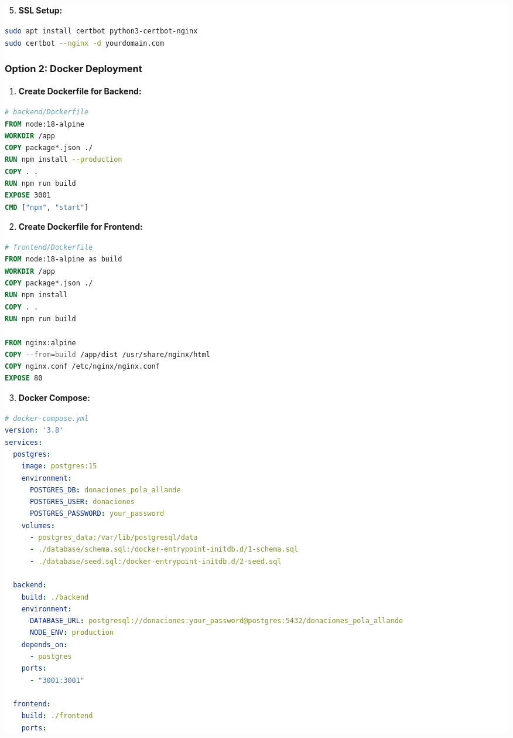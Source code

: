 5. **SSL Setup:**
```bash
sudo apt install certbot python3-certbot-nginx
sudo certbot --nginx -d yourdomain.com
```

### Option 2: Docker Deployment

1. **Create Dockerfile for Backend:**
```dockerfile
# backend/Dockerfile
FROM node:18-alpine
WORKDIR /app
COPY package*.json ./
RUN npm install --production
COPY . .
RUN npm run build
EXPOSE 3001
CMD ["npm", "start"]
```

2. **Create Dockerfile for Frontend:**
```dockerfile
# frontend/Dockerfile
FROM node:18-alpine as build
WORKDIR /app
COPY package*.json ./
RUN npm install
COPY . .
RUN npm run build

FROM nginx:alpine
COPY --from=build /app/dist /usr/share/nginx/html
COPY nginx.conf /etc/nginx/nginx.conf
EXPOSE 80
```

3. **Docker Compose:**
```yaml
# docker-compose.yml
version: '3.8'
services:
  postgres:
    image: postgres:15
    environment:
      POSTGRES_DB: donaciones_pola_allande
      POSTGRES_USER: donaciones
      POSTGRES_PASSWORD: your_password
    volumes:
      - postgres_data:/var/lib/postgresql/data
      - ./database/schema.sql:/docker-entrypoint-initdb.d/1-schema.sql
      - ./database/seed.sql:/docker-entrypoint-initdb.d/2-seed.sql

  backend:
    build: ./backend
    environment:
      DATABASE_URL: postgresql://donaciones:your_password@postgres:5432/donaciones_pola_allande
      NODE_ENV: production
    depends_on:
      - postgres
    ports:
      - "3001:3001"

  frontend:
    build: ./frontend
    ports:
```